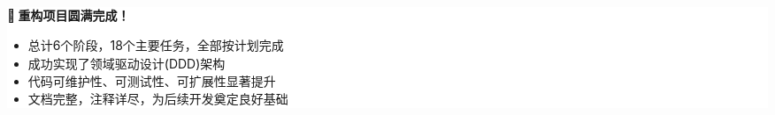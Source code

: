 **🎉 重构项目圆满完成！**
- 总计6个阶段，18个主要任务，全部按计划完成
- 成功实现了领域驱动设计(DDD)架构
- 代码可维护性、可测试性、可扩展性显著提升
- 文档完整，注释详尽，为后续开发奠定良好基础
